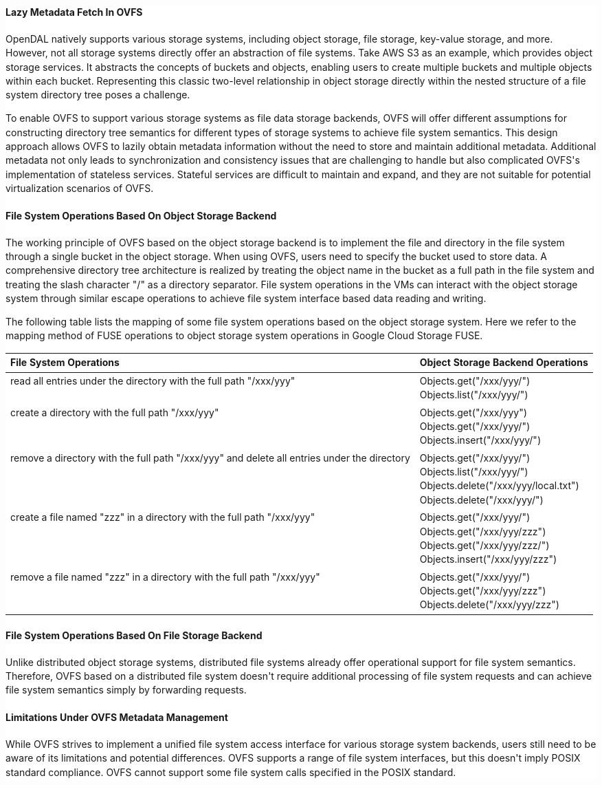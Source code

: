 #### Lazy Metadata Fetch In OVFS

OpenDAL natively supports various storage systems, including object storage, file storage, key-value storage, and more. However, not all storage systems directly offer an abstraction of file systems. Take AWS S3 as an example, which provides object storage services. It abstracts the concepts of buckets and objects, enabling users to create multiple buckets and multiple objects within each bucket. Representing this classic two-level relationship in object storage directly within the nested structure of a file system directory tree poses a challenge.

To enable OVFS to support various storage systems as file data storage backends, OVFS will offer different assumptions for constructing directory tree semantics for different types of storage systems to achieve file system semantics. This design approach allows OVFS to lazily obtain metadata information without the need to store and maintain additional metadata. Additional metadata not only leads to synchronization and consistency issues that are challenging to handle but also complicated OVFS's implementation of stateless services. Stateful services are difficult to maintain and expand, and they are not suitable for potential virtualization scenarios of OVFS.

#### File System Operations Based On Object Storage Backend

The working principle of OVFS based on the object storage backend is to implement the file and directory in the file system through a single bucket in the object storage. When using OVFS, users need to specify the bucket used to store data. A comprehensive directory tree architecture is realized by treating the object name in the bucket as a full path in the file system and treating the slash character "/" as a directory separator. File system operations in the VMs can interact with the object storage system through similar escape operations to achieve file system interface based data reading and writing.

The following table lists the mapping of some file system operations based on the object storage system. Here we refer to the mapping method of FUSE operations to object storage system operations in Google Cloud Storage FUSE.

| File System Operations                                       | Object Storage Backend Operations                            |
| :----------------------------------------------------------- | :----------------------------------------------------------- |
| read all entries under the directory with the full path "/xxx/yyy" | Objects.get("/xxx/yyy/")<br/>Objects.list("/xxx/yyy/")       |
| create a directory with the full path "/xxx/yyy"             | Objects.get("/xxx/yyy")<br/>Objects.get("/xxx/yyy/")<br/>Objects.insert("/xxx/yyy/") |
| remove a directory with the full path "/xxx/yyy" and delete all entries under the directory | Objects.get("/xxx/yyy/")<br/>Objects.list("/xxx/yyy/")<br/>Objects.delete("/xxx/yyy/local.txt")<br/>Objects.delete("/xxx/yyy/") |
| create a file named "zzz" in a directory with the full path "/xxx/yyy" | Objects.get("/xxx/yyy/")<br/>Objects.get("/xxx/yyy/zzz")<br/>Objects.get("/xxx/yyy/zzz/")<br/>Objects.insert("/xxx/yyy/zzz") |
| remove a file named "zzz" in a directory with the full path "/xxx/yyy" | Objects.get("/xxx/yyy/")<br/>Objects.get("/xxx/yyy/zzz")<br/>Objects.delete("/xxx/yyy/zzz") |

#### File System Operations Based On File Storage Backend

Unlike distributed object storage systems, distributed file systems already offer operational support for file system semantics. Therefore, OVFS based on a distributed file system doesn't require additional processing of file system requests and can achieve file system semantics simply by forwarding requests.

#### Limitations Under OVFS Metadata Management

While OVFS strives to implement a unified file system access interface for various storage system backends, users still need to be aware of its limitations and potential differences. OVFS supports a range of file system interfaces, but this doesn't imply POSIX standard compliance. OVFS cannot support some file system calls specified in the POSIX standard.
